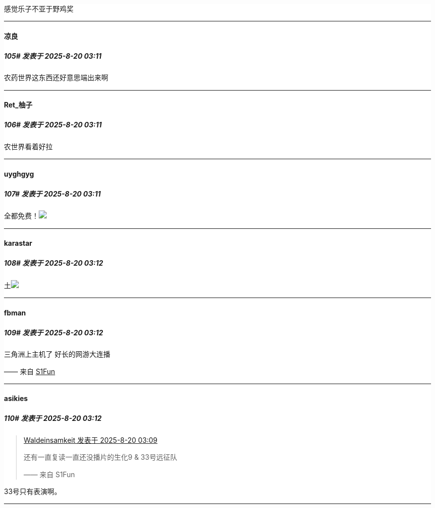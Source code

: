 感觉乐子不亚于野鸡奖

*****

####  凉良  
##### 105#       发表于 2025-8-20 03:11

农药世界这东西还好意思端出来啊

*****

####  Ret_柚子  
##### 106#       发表于 2025-8-20 03:11

农世界看着好拉

*****

####  uyghgyg  
##### 107#       发表于 2025-8-20 03:11

全都免费！<img src="https://static.stage1st.com/image/smiley/face2017/043.png" referrerpolicy="no-referrer">


*****

####  karastar  
##### 108#       发表于 2025-8-20 03:12

土<img src="https://static.stage1st.com/image/smiley/face2017/009.gif" referrerpolicy="no-referrer">

*****

####  fbman  
##### 109#       发表于 2025-8-20 03:12

三角洲上主机了
好长的网游大连播

—— 来自 [S1Fun](https://s1fun.koalcat.com)

*****

####  asikies  
##### 110#       发表于 2025-8-20 03:12

<blockquote><a href="httphttps://stage1st.com/2b/forum.php?mod=redirect&amp;goto=findpost&amp;pid=68291884&amp;ptid=2257778" target="_blank">Waldeinsamkeit 发表于 2025-8-20 03:09</a>

还有一直复读一直还没播片的生化9 &amp; 33号远征队

—— 来自 S1Fun</blockquote>
33号只有表演啊。

*****
